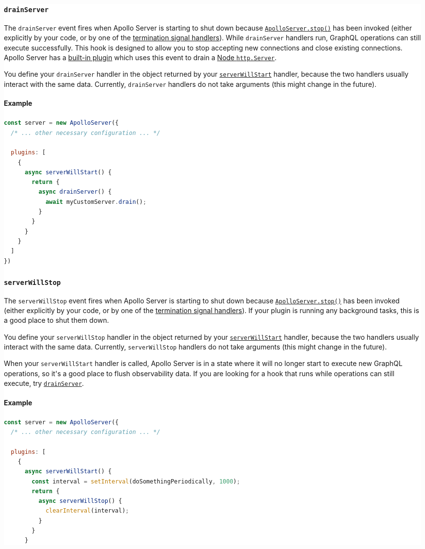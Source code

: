 ### `drainServer`

The `drainServer` event fires when Apollo Server is starting to shut down because [`ApolloServer.stop()`](../api/apollo-server/#stop) has been invoked (either explicitly by your code, or by one of the [termination signal handlers](../api/apollo-server/#stoponterminationsignals)). While `drainServer` handlers run, GraphQL operations can still execute successfully. This hook is designed to allow you to stop accepting new connections and close existing connections. Apollo Server has a [built-in plugin](../api/plugin/drain-http-server) which uses this event to drain a [Node `http.Server`](https://nodejs.org/api/http.html#http_class_http_server).

You define your `drainServer` handler in the object returned by your [`serverWillStart`](#serverwillstart) handler, because the two handlers usually interact with the same data. Currently, `drainServer` handlers do not take arguments (this might change in the future).

#### Example

```js
const server = new ApolloServer({
  /* ... other necessary configuration ... */

  plugins: [
    {
      async serverWillStart() {
        return {
          async drainServer() {
            await myCustomServer.drain();
          }
        }
      }
    }
  ]
})
```

### `serverWillStop`

The `serverWillStop` event fires when Apollo Server is starting to shut down because [`ApolloServer.stop()`](../api/apollo-server/#stop) has been invoked (either explicitly by your code, or by one of the [termination signal handlers](../api/apollo-server/#stoponterminationsignals)). If your plugin is running any background tasks, this is a good place to shut them down.

You define your `serverWillStop` handler in the object returned by your [`serverWillStart`](#serverwillstart) handler, because the two handlers usually interact with the same data. Currently, `serverWillStop` handlers do not take arguments (this might change in the future).

When your `serverWillStart` handler is called, Apollo Server is in a state where it will no longer start to execute new GraphQL operations, so it's a good place to flush observability data. If you are looking for a hook that runs while operations can still execute, try [`drainServer`](#drainserver).

#### Example

```js
const server = new ApolloServer({
  /* ... other necessary configuration ... */

  plugins: [
    {
      async serverWillStart() {
        const interval = setInterval(doSomethingPeriodically, 1000);
        return {
          async serverWillStop() {
            clearInterval(interval);
          }
        }
      }
```
